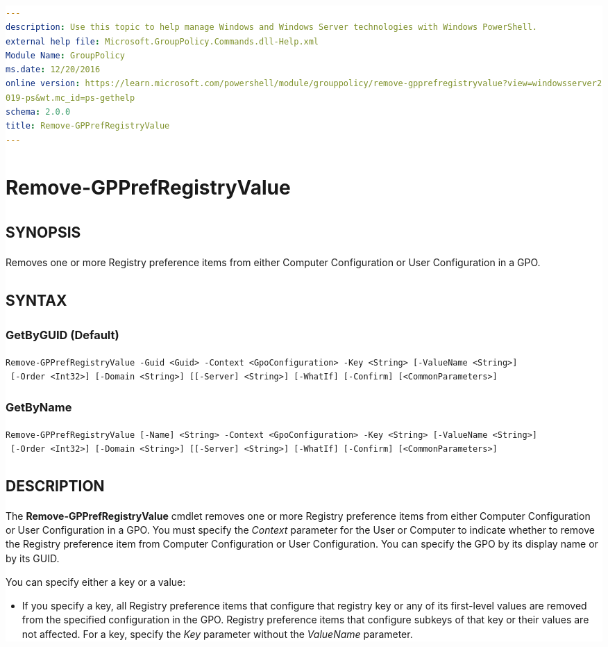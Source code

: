 ```yaml
---
description: Use this topic to help manage Windows and Windows Server technologies with Windows PowerShell.
external help file: Microsoft.GroupPolicy.Commands.dll-Help.xml
Module Name: GroupPolicy
ms.date: 12/20/2016
online version: https://learn.microsoft.com/powershell/module/grouppolicy/remove-gpprefregistryvalue?view=windowsserver2019-ps&wt.mc_id=ps-gethelp
schema: 2.0.0
title: Remove-GPPrefRegistryValue
---
```


# Remove-GPPrefRegistryValue

## SYNOPSIS
Removes one or more Registry preference items from either Computer Configuration or User Configuration in a GPO.

## SYNTAX

### GetByGUID (Default)
```
Remove-GPPrefRegistryValue -Guid <Guid> -Context <GpoConfiguration> -Key <String> [-ValueName <String>]
 [-Order <Int32>] [-Domain <String>] [[-Server] <String>] [-WhatIf] [-Confirm] [<CommonParameters>]
```

### GetByName
```
Remove-GPPrefRegistryValue [-Name] <String> -Context <GpoConfiguration> -Key <String> [-ValueName <String>]
 [-Order <Int32>] [-Domain <String>] [[-Server] <String>] [-WhatIf] [-Confirm] [<CommonParameters>]
```

## DESCRIPTION
The **Remove-GPPrefRegistryValue** cmdlet removes one or more Registry preference items from either Computer Configuration or User Configuration in a GPO.
You must specify the *Context* parameter for the User or Computer to indicate whether to remove the Registry preference item from Computer Configuration or User Configuration.
You can specify the GPO by its display name or by its GUID.

You can specify either a key or a value:

- If you specify a key, all Registry preference items that configure that registry key or any of its first-level values are removed from the specified configuration in the GPO.
Registry preference items that configure subkeys of that key or their values are not affected.
For a key, specify the *Key* parameter without the *ValueName* parameter.

